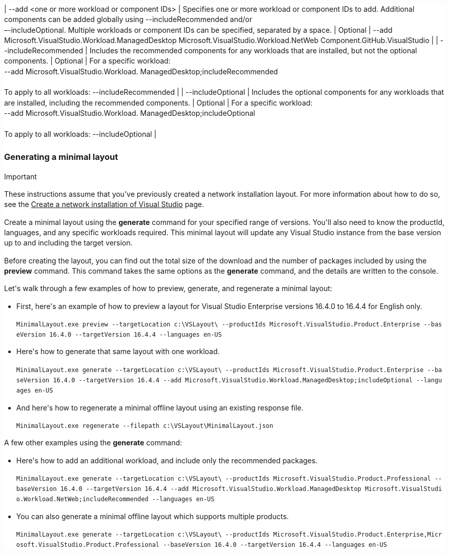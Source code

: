 | --add &lt;one or more workload or component IDs&gt; | Specifies one or more workload or component IDs to add. Additional components can be added globally using --includeRecommended and/or <br> –-includeOptional. Multiple workloads or component IDs can be specified, separated by a space.                                                                                                                                                                                                   | Optional                        | --add Microsoft.VisualStudio.Workload.ManagedDesktop Microsoft.VisualStudio.Workload.NetWeb Component.GitHub.VisualStudio                                        |
| --includeRecommended                                | Includes the recommended components for any workloads that are installed, but not the optional components.                                                                                                                                                                                                                                                                                                                                  | Optional                        | For a  specific workload: <br> --add Microsoft.VisualStudio.Workload. ManagedDesktop;includeRecommended <br><br> To apply to all workloads: --includeRecommended |
| --includeOptional                                   | Includes the optional components for any workloads that are installed, including the recommended components.                                                                                                                                                                                                                                                                                                                                | Optional                        | For a specific workload: <br>--add Microsoft.VisualStudio.Workload. ManagedDesktop;includeOptional <br><br> To apply to all workloads: --includeOptional         |

### Generating a minimal layout

> [!IMPORTANT]
> These instructions assume that you've previously created a network installation layout. For more information about how to do so, see the [Create a network installation of Visual Studio](create-a-network-installation-of-visual-studio.md) page.

Create a minimal layout using the **generate** command for your specified range of versions. You'll also need to know the productId, languages, and any specific workloads required. This minimal layout will update any Visual Studio instance from the base version up to and including the target version.

Before creating the layout, you can find out the total size of the download and the number of packages included by using the **preview** command. This command takes the same options as the **generate** command, and the details are written to the console.

Let's walk through a few examples of how to preview, generate, and regenerate a minimal layout:

* First, here's an example of how to preview a layout for Visual Studio Enterprise versions 16.4.0 to 16.4.4 for English only.

  ```shell
  MinimalLayout.exe preview --targetLocation c:\VSLayout\ --productIds Microsoft.VisualStudio.Product.Enterprise --baseVersion 16.4.0 --targetVersion 16.4.4 --languages en-US
  ```

* Here's how to generate that same layout with one workload.

  ```shell
  MinimalLayout.exe generate --targetLocation c:\VSLayout\ --productIds Microsoft.VisualStudio.Product.Enterprise --baseVersion 16.4.0 --targetVersion 16.4.4 --add Microsoft.VisualStudio.Workload.ManagedDesktop;includeOptional --languages en-US
  ```

* And here's how to regenerate a minimal offline layout using an existing response file.

  ```shell
  MinimalLayout.exe regenerate --filepath c:\VSLayout\MinimalLayout.json
  ```

A few other examples using the **generate** command:

* Here's how to add an additional workload, and include only the recommended packages.

  ```shell
  MinimalLayout.exe generate --targetLocation c:\VSLayout\ --productIds Microsoft.VisualStudio.Product.Professional --baseVersion 16.4.0 --targetVersion 16.4.4 --add Microsoft.VisualStudio.Workload.ManagedDesktop Microsoft.VisualStudio.Workload.NetWeb;includeRecommended --languages en-US
  ```

* You can also generate a minimal offline layout which supports multiple products.

  ```shell
  MinimalLayout.exe generate --targetLocation c:\VSLayout\ --productIds Microsoft.VisualStudio.Product.Enterprise,Microsoft.VisualStudio.Product.Professional --baseVersion 16.4.0 --targetVersion 16.4.4 --languages en-US
  ```
